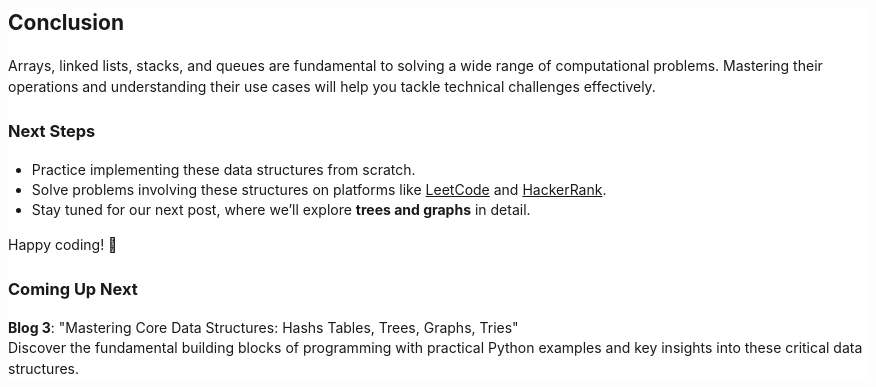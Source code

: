 
## **Conclusion**

Arrays, linked lists, stacks, and queues are fundamental to solving a wide range of computational problems. Mastering their operations and understanding their use cases will help you tackle technical challenges effectively.

### **Next Steps**
- Practice implementing these data structures from scratch.
- Solve problems involving these structures on platforms like [LeetCode](https://leetcode.com/) and [HackerRank](https://www.hackerrank.com/).
- Stay tuned for our next post, where we’ll explore **trees and graphs** in detail.

Happy coding! 🚀

### **Coming Up Next**
**Blog 3**: "Mastering Core Data Structures: Hashs Tables, Trees, Graphs, Tries"  
Discover the fundamental building blocks of programming with practical Python examples and key insights into these critical data structures.